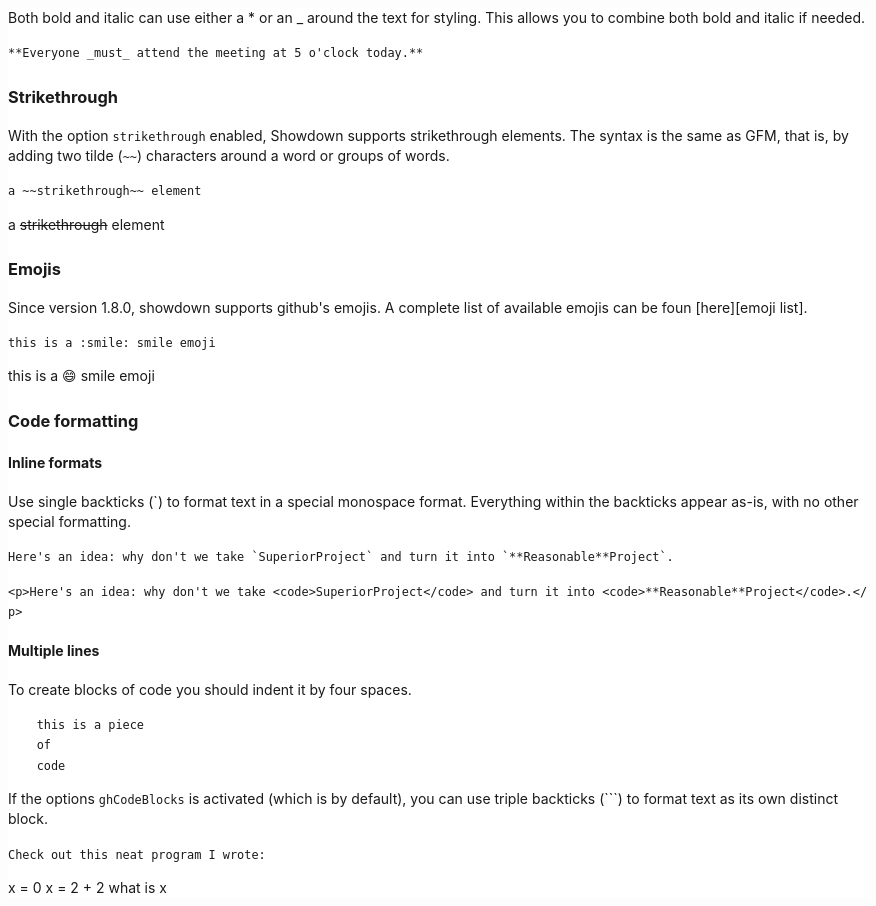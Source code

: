 Both bold and italic can use either a \* or an \_ around the text for styling. This allows you to combine both bold and italic if needed.

```text
**Everyone _must_ attend the meeting at 5 o'clock today.**
```

### Strikethrough

With the option `strikethrough` enabled, Showdown supports strikethrough elements. The syntax is the same as GFM, that is, by adding two tilde \(`~~`\) characters around a word or groups of words.

```text
a ~~strikethrough~~ element
```

a ~~strikethrough~~ element

### Emojis

Since version 1.8.0, showdown supports github's emojis. A complete list of available emojis can be foun \[here\]\[emoji list\].

```text
this is a :smile: smile emoji
```

this is a :smile: smile emoji

### Code formatting

#### Inline formats

Use single backticks \(\`\) to format text in a special monospace format. Everything within the backticks appear as-is, with no other special formatting.

```text
Here's an idea: why don't we take `SuperiorProject` and turn it into `**Reasonable**Project`.
```

```markup
<p>Here's an idea: why don't we take <code>SuperiorProject</code> and turn it into <code>**Reasonable**Project</code>.</p>
```

#### Multiple lines

To create blocks of code you should indent it by four spaces.

```text
    this is a piece
    of
    code
```

If the options `ghCodeBlocks` is activated \(which is by default\), you can use triple backticks \(\`\`\`\) to format text as its own distinct block.

```text
Check out this neat program I wrote:

```
x = 0
x = 2 + 2
what is x
```
```
